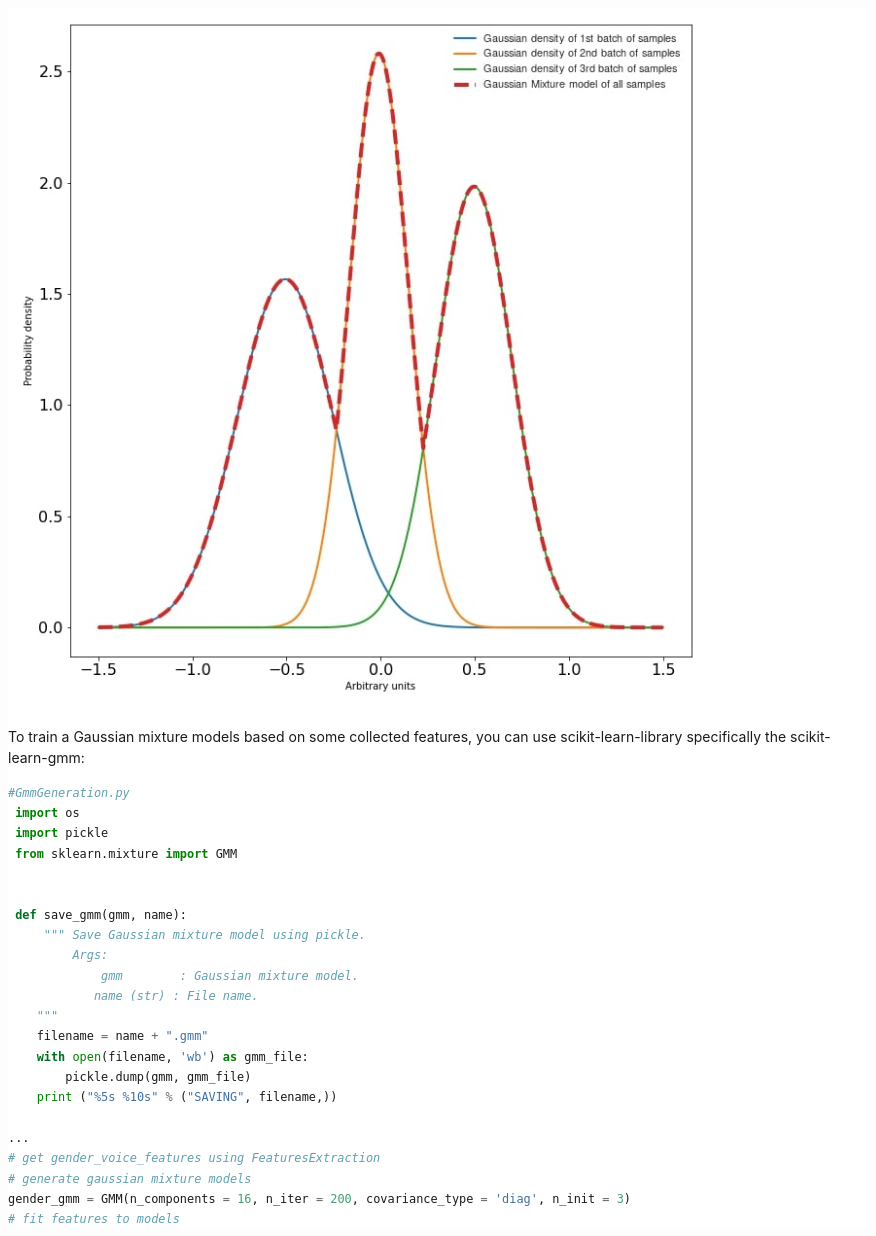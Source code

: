   <img src="gmm.jpg" width="700"/>
</p>

To train a Gaussian mixture models based on some collected features, you can use scikit-learn-library specifically the scikit-learn-gmm:
```python
#GmmGeneration.py
 import os
 import pickle
 from sklearn.mixture import GMM
 
 
 def save_gmm(gmm, name):
     """ Save Gaussian mixture model using pickle.
         Args:
             gmm        : Gaussian mixture model.
            name (str) : File name.
    """
    filename = name + ".gmm"
    with open(filename, 'wb') as gmm_file:
        pickle.dump(gmm, gmm_file)
    print ("%5s %10s" % ("SAVING", filename,))

...
# get gender_voice_features using FeaturesExtraction
# generate gaussian mixture models
gender_gmm = GMM(n_components = 16, n_iter = 200, covariance_type = 'diag', n_init = 3)
# fit features to models
```